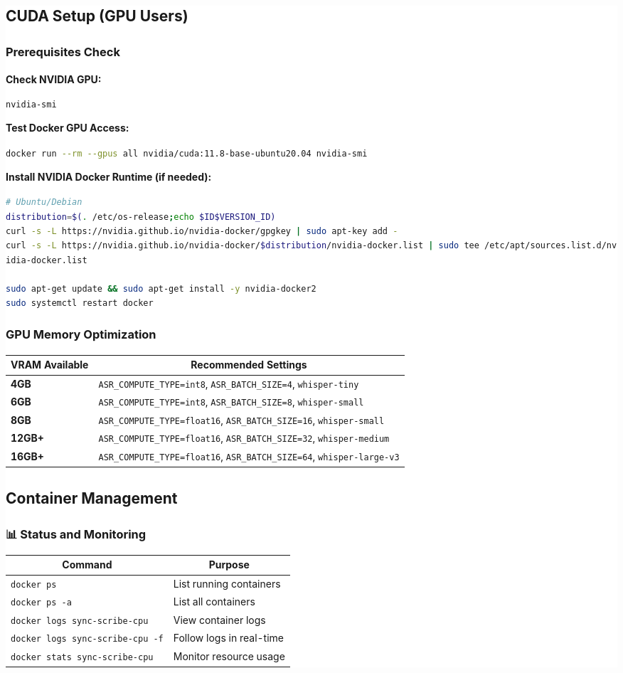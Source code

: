 ## CUDA Setup (GPU Users)

### Prerequisites Check

**Check NVIDIA GPU:**
```bash
nvidia-smi
```

**Test Docker GPU Access:**
```bash
docker run --rm --gpus all nvidia/cuda:11.8-base-ubuntu20.04 nvidia-smi
```

**Install NVIDIA Docker Runtime (if needed):**
```bash
# Ubuntu/Debian
distribution=$(. /etc/os-release;echo $ID$VERSION_ID)
curl -s -L https://nvidia.github.io/nvidia-docker/gpgkey | sudo apt-key add -
curl -s -L https://nvidia.github.io/nvidia-docker/$distribution/nvidia-docker.list | sudo tee /etc/apt/sources.list.d/nvidia-docker.list

sudo apt-get update && sudo apt-get install -y nvidia-docker2
sudo systemctl restart docker
```

### GPU Memory Optimization

| VRAM Available | Recommended Settings |
|----------------|---------------------|
| **4GB** | `ASR_COMPUTE_TYPE=int8`, `ASR_BATCH_SIZE=4`, `whisper-tiny` |
| **6GB** | `ASR_COMPUTE_TYPE=int8`, `ASR_BATCH_SIZE=8`, `whisper-small` |
| **8GB** | `ASR_COMPUTE_TYPE=float16`, `ASR_BATCH_SIZE=16`, `whisper-small` |
| **12GB+** | `ASR_COMPUTE_TYPE=float16`, `ASR_BATCH_SIZE=32`, `whisper-medium` |
| **16GB+** | `ASR_COMPUTE_TYPE=float16`, `ASR_BATCH_SIZE=64`, `whisper-large-v3` |

## Container Management

### 📊 **Status and Monitoring**
| Command | Purpose |
|---------|---------|
| `docker ps` | List running containers |
| `docker ps -a` | List all containers |
| `docker logs sync-scribe-cpu` | View container logs |
| `docker logs sync-scribe-cpu -f` | Follow logs in real-time |
| `docker stats sync-scribe-cpu` | Monitor resource usage |
